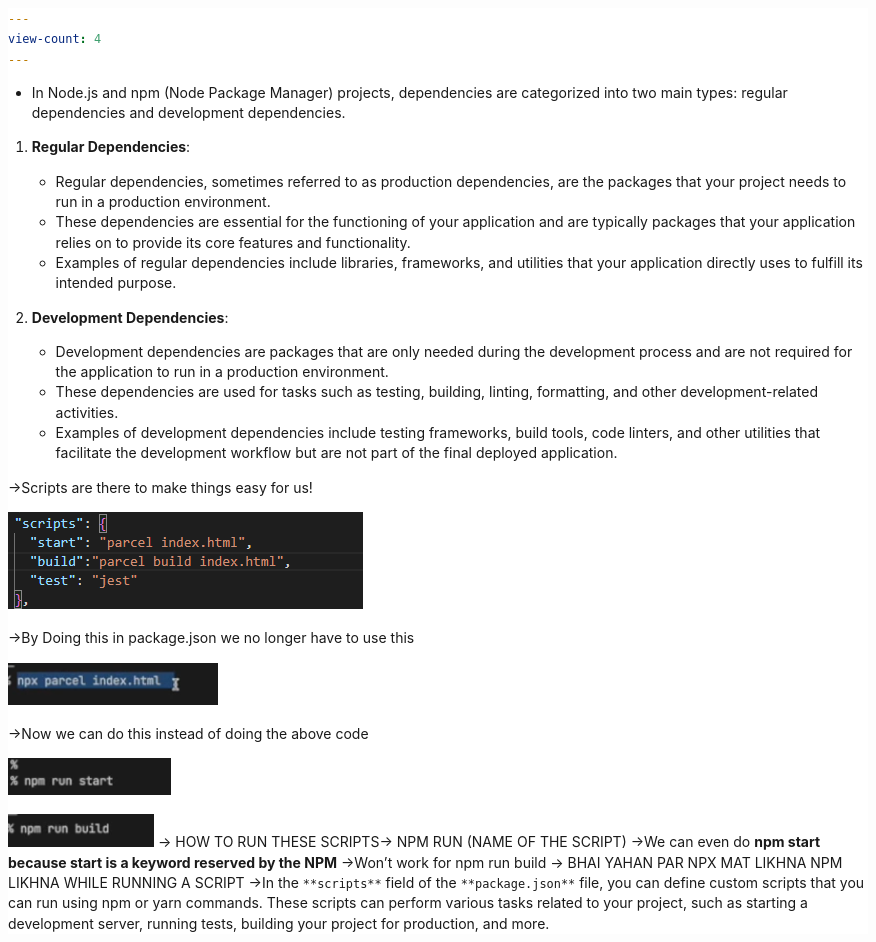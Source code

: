 ```yaml
---
view-count: 4
---
```

- In Node.js and npm (Node Package Manager) projects, dependencies are categorized into two main types: regular dependencies and development dependencies.

1. **Regular Dependencies**:
    - Regular dependencies, sometimes referred to as production dependencies, are the packages that your project needs to run in a production environment.
    - These dependencies are essential for the functioning of your application and are typically packages that your application relies on to provide its core features and functionality.
    - Examples of regular dependencies include libraries, frameworks, and utilities that your application directly uses to fulfill its intended purpose.
2. **Development Dependencies**:
    
    - Development dependencies are packages that are only needed during the development process and are not required for the application to run in a production environment.
    - These dependencies are used for tasks such as testing, building, linting, formatting, and other development-related activities.
    - Examples of development dependencies include testing frameworks, build tools, code linters, and other utilities that facilitate the development workflow but are not part of the final deployed application.

→Scripts are there to make things easy for us!

![Untitled 64.png](../../Images/Untitled%2064.png)

→By Doing this in package.json we no longer have to use this

![Untitled 1 54.png](../../Images/Untitled%201%2054.png)

→Now we can do this instead of doing the above code

![Untitled 2 41.png](../../Images/Untitled%202%2041.png)

![Untitled 3 37.png](../../Images/Untitled%203%2037.png)
-> HOW TO RUN THESE SCRIPTS-> NPM RUN (NAME OF THE SCRIPT)
→We can even do **npm start because start is a keyword reserved by the NPM**
→Won’t work for npm run build
-> BHAI YAHAN PAR NPX MAT LIKHNA NPM LIKHNA WHILE RUNNING A SCRIPT
→In the  `**scripts**` field of the `**package.json**` file, you can define custom scripts that you can run using npm or yarn commands. These scripts can perform various tasks related to your project, such as starting a development server, running tests, building your project for production, and more.  
  